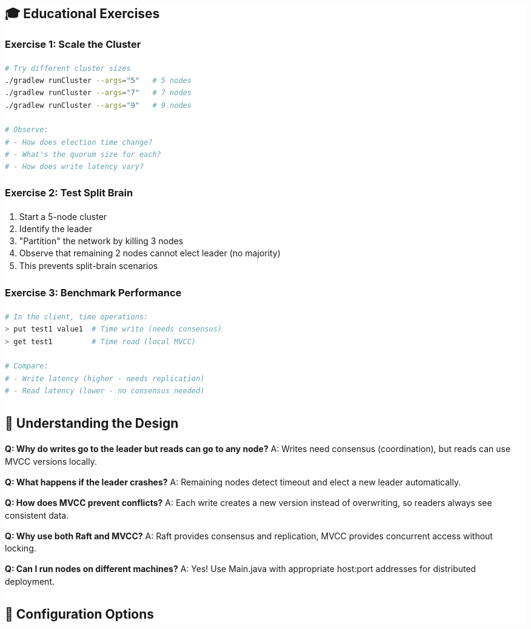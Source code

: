 ## 🎓 Educational Exercises

### Exercise 1: Scale the Cluster
```bash
# Try different cluster sizes
./gradlew runCluster --args="5"   # 5 nodes
./gradlew runCluster --args="7"   # 7 nodes
./gradlew runCluster --args="9"   # 9 nodes

# Observe:
# - How does election time change?
# - What's the quorum size for each?
# - How does write latency vary?
```

### Exercise 2: Test Split Brain
1. Start a 5-node cluster
2. Identify the leader
3. "Partition" the network by killing 3 nodes
4. Observe that remaining 2 nodes cannot elect leader (no majority)
5. This prevents split-brain scenarios

### Exercise 3: Benchmark Performance
```bash
# In the client, time operations:
> put test1 value1  # Time write (needs consensus)
> get test1         # Time read (local MVCC)

# Compare:
# - Write latency (higher - needs replication)
# - Read latency (lower - no consensus needed)
```

## 🤔 Understanding the Design

**Q: Why do writes go to the leader but reads can go to any node?**
A: Writes need consensus (coordination), but reads can use MVCC versions locally.

**Q: What happens if the leader crashes?**
A: Remaining nodes detect timeout and elect a new leader automatically.

**Q: How does MVCC prevent conflicts?**
A: Each write creates a new version instead of overwriting, so readers always see consistent data.

**Q: Why use both Raft and MVCC?**
A: Raft provides consensus and replication, MVCC provides concurrent access without locking.

**Q: Can I run nodes on different machines?**
A: Yes! Use Main.java with appropriate host:port addresses for distributed deployment.

## 🔧 Configuration Options
